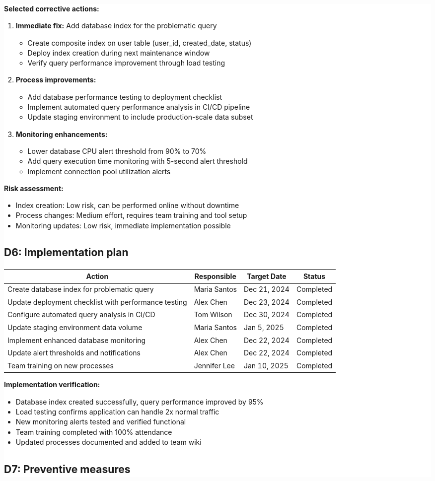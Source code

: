 
**Selected corrective actions:**

1. **Immediate fix:** Add database index for the problematic query

   - Create composite index on user table (user_id, created_date, status)
   - Deploy index creation during next maintenance window
   - Verify query performance improvement through load testing

2. **Process improvements:**

   - Add database performance testing to deployment checklist
   - Implement automated query performance analysis in CI/CD pipeline
   - Update staging environment to include production-scale data subset

3. **Monitoring enhancements:**
   - Lower database CPU alert threshold from 90% to 70%
   - Add query execution time monitoring with 5-second alert threshold
   - Implement connection pool utilization alerts

**Risk assessment:**

- Index creation: Low risk, can be performed online without downtime
- Process changes: Medium effort, requires team training and tool setup
- Monitoring updates: Low risk, immediate implementation possible

## D6: Implementation plan



| Action                                               | Responsible  | Target Date  | Status    |
| ---------------------------------------------------- | ------------ | ------------ | --------- |
| Create database index for problematic query          | Maria Santos | Dec 21, 2024 | Completed |
| Update deployment checklist with performance testing | Alex Chen    | Dec 23, 2024 | Completed |
| Configure automated query analysis in CI/CD          | Tom Wilson   | Dec 30, 2024 | Completed |
| Update staging environment data volume               | Maria Santos | Jan 5, 2025  | Completed |
| Implement enhanced database monitoring               | Alex Chen    | Dec 22, 2024 | Completed |
| Update alert thresholds and notifications            | Alex Chen    | Dec 22, 2024 | Completed |
| Team training on new processes                       | Jennifer Lee | Jan 10, 2025 | Completed |

**Implementation verification:**

- Database index created successfully, query performance improved by 95%
- Load testing confirms application can handle 2x normal traffic
- New monitoring alerts tested and verified functional
- Team training completed with 100% attendance
- Updated processes documented and added to team wiki

## D7: Preventive measures


